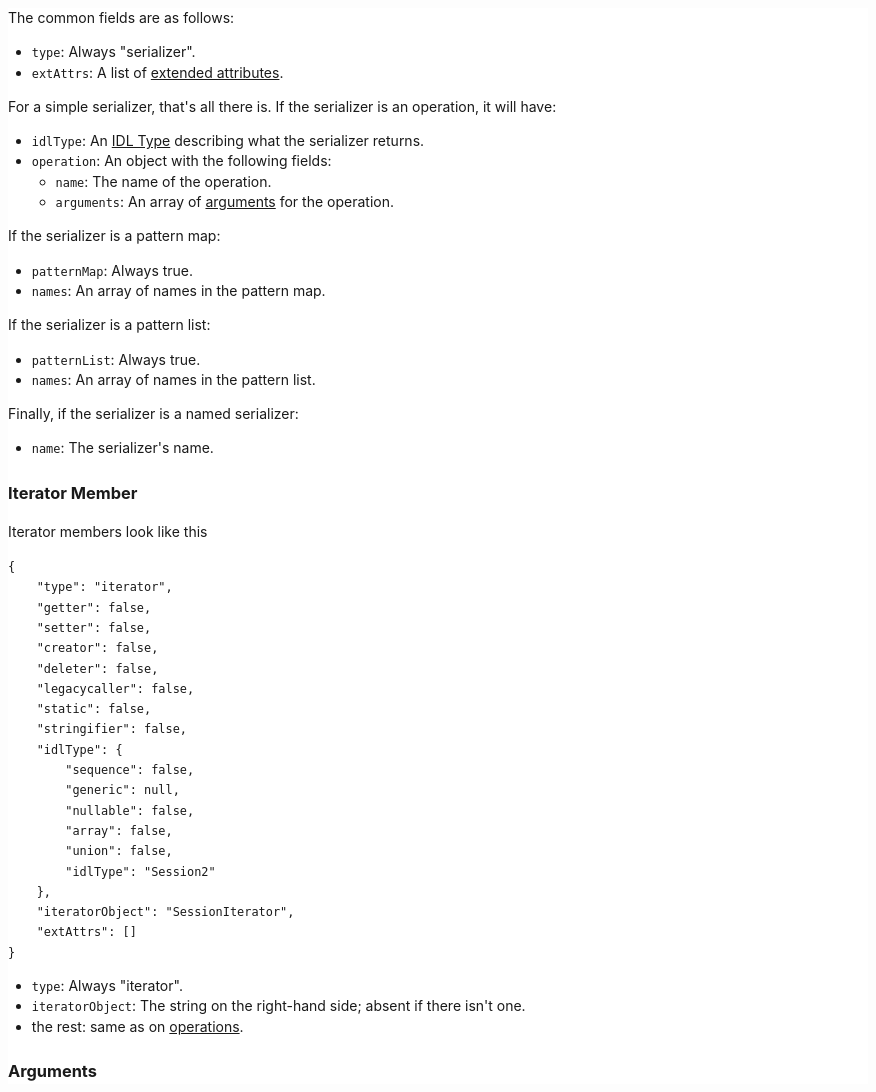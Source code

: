 The common fields are as follows:

* `type`: Always "serializer".
* `extAttrs`: A list of [extended attributes](#extended-attributes).

For a simple serializer, that's all there is. If the serializer is an operation, it will
have:

* `idlType`: An [IDL Type](#idl-type) describing what the serializer returns.
* `operation`: An object with the following fields:
    * `name`: The name of the operation.
    * `arguments`: An array of [arguments](#arguments) for the operation.

If the serializer is a pattern map:

* `patternMap`: Always true.
* `names`: An array of names in the pattern map.

If the serializer is a pattern list:

* `patternList`: Always true.
* `names`: An array of names in the pattern list.

Finally, if the serializer is a named serializer:

* `name`: The serializer's name.

### Iterator Member

Iterator members look like this

    {
        "type": "iterator",
        "getter": false,
        "setter": false,
        "creator": false,
        "deleter": false,
        "legacycaller": false,
        "static": false,
        "stringifier": false,
        "idlType": {
            "sequence": false,
            "generic": null,
            "nullable": false,
            "array": false,
            "union": false,
            "idlType": "Session2"
        },
        "iteratorObject": "SessionIterator",
        "extAttrs": []
    }

* `type`: Always "iterator".
* `iteratorObject`: The string on the right-hand side; absent if there isn't one.
* the rest: same as on [operations](#operation-member).

### Arguments
